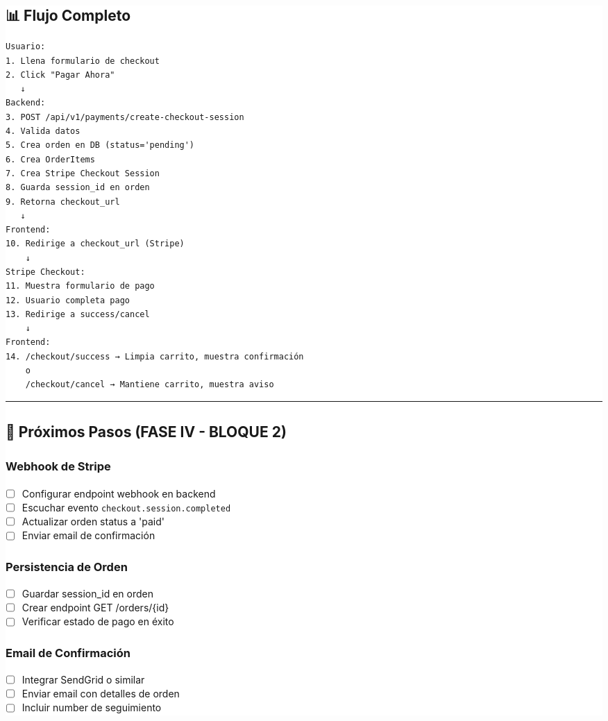 
## 📊 Flujo Completo

```
Usuario:
1. Llena formulario de checkout
2. Click "Pagar Ahora"
   ↓
Backend:
3. POST /api/v1/payments/create-checkout-session
4. Valida datos
5. Crea orden en DB (status='pending')
6. Crea OrderItems
7. Crea Stripe Checkout Session
8. Guarda session_id en orden
9. Retorna checkout_url
   ↓
Frontend:
10. Redirige a checkout_url (Stripe)
    ↓
Stripe Checkout:
11. Muestra formulario de pago
12. Usuario completa pago
13. Redirige a success/cancel
    ↓
Frontend:
14. /checkout/success → Limpia carrito, muestra confirmación
    o
    /checkout/cancel → Mantiene carrito, muestra aviso
```

---

## 🚀 Próximos Pasos (FASE IV - BLOQUE 2)

### Webhook de Stripe
- [ ] Configurar endpoint webhook en backend
- [ ] Escuchar evento `checkout.session.completed`
- [ ] Actualizar orden status a 'paid'
- [ ] Enviar email de confirmación

### Persistencia de Orden
- [ ] Guardar session_id en orden
- [ ] Crear endpoint GET /orders/{id}
- [ ] Verificar estado de pago en éxito

### Email de Confirmación
- [ ] Integrar SendGrid o similar
- [ ] Enviar email con detalles de orden
- [ ] Incluir number de seguimiento
